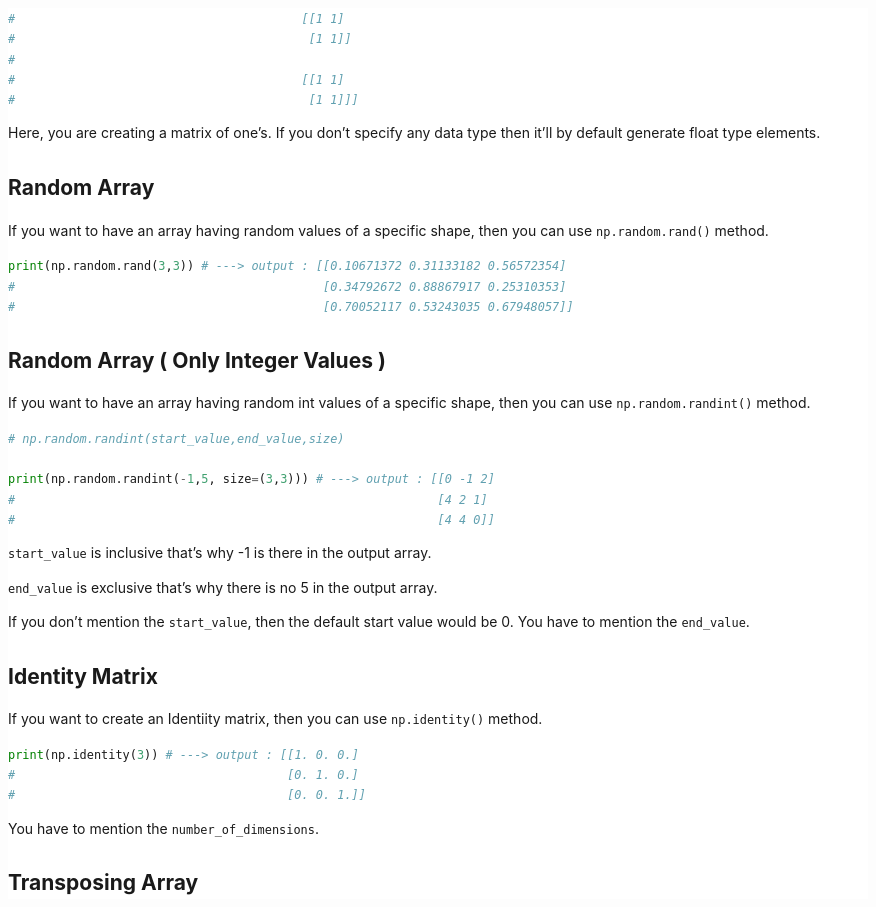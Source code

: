 ```python
#                                        [[1 1]
#                                         [1 1]]
#                                      
#                                        [[1 1]
#                                         [1 1]]]
```

Here, you are creating a matrix of one’s. If you don’t specify any data type then it’ll by default generate float type elements.

## **Random Array**

If you want to have an array having random values of a specific shape, then you can use `np.random.rand()` method.

```python
print(np.random.rand(3,3)) # ---> output : [[0.10671372 0.31133182 0.56572354]
#                                           [0.34792672 0.88867917 0.25310353]
#                                           [0.70052117 0.53243035 0.67948057]]
```

## **Random Array ( Only Integer Values )**

If you want to have an array having random int values of a specific shape, then you can use `np.random.randint()` method.

```python
# np.random.randint(start_value,end_value,size)

print(np.random.randint(-1,5, size=(3,3))) # ---> output : [[0 -1 2]
#                                                           [4 2 1]
#                                                           [4 4 0]]
```

`start_value` is inclusive that’s why -1 is there in the output array.

`end_value` is exclusive that’s why there is no 5 in the output array.

If you don’t mention the `start_value`, then the default start value would be 0. You have to mention the `end_value`.

## **Identity Matrix**

If you want to create an Identiity matrix, then you can use `np.identity()` method.

```python
print(np.identity(3)) # ---> output : [[1. 0. 0.]
#                                      [0. 1. 0.]
#                                      [0. 0. 1.]]
```

You have to mention the `number_of_dimensions`.

## **Transposing Array**
